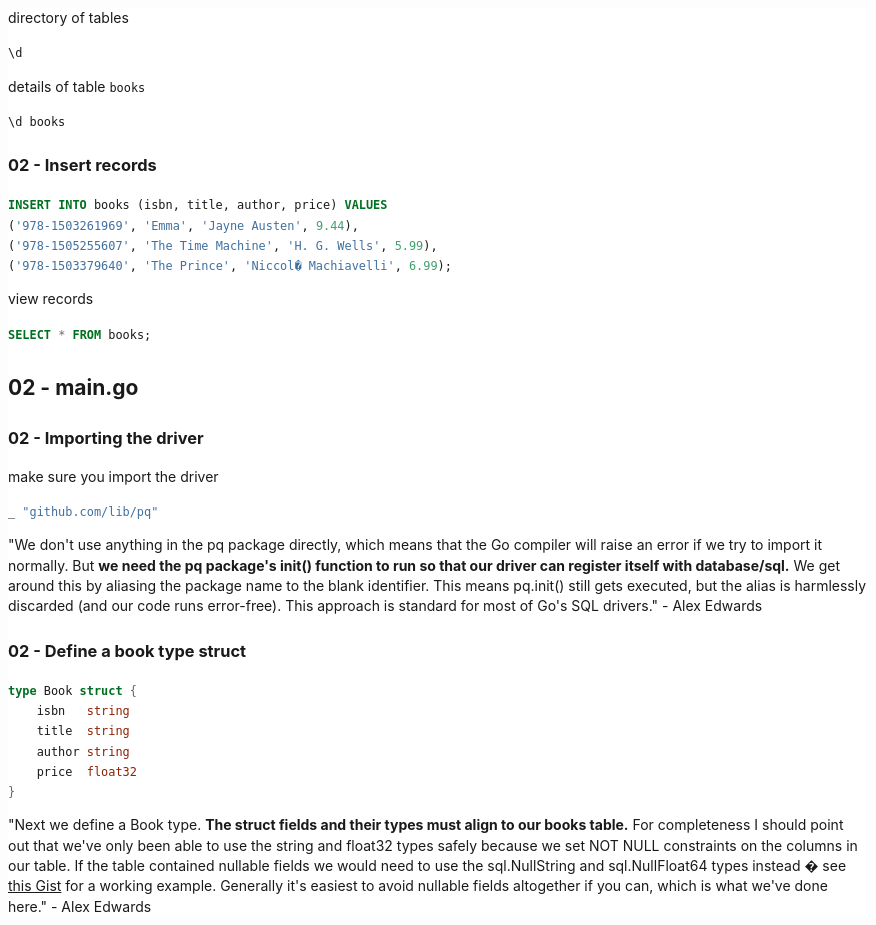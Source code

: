 directory of tables

```bash
\d
```

details of table `books`

```bash
\d books
```

### 02 - Insert records

```sql
INSERT INTO books (isbn, title, author, price) VALUES
('978-1503261969', 'Emma', 'Jayne Austen', 9.44),
('978-1505255607', 'The Time Machine', 'H. G. Wells', 5.99),
('978-1503379640', 'The Prince', 'Niccol� Machiavelli', 6.99);
```

view records

```sql
SELECT * FROM books;
```

## 02 - main.go

### 02 - Importing the driver

make sure you import the driver

```go
_ "github.com/lib/pq"
```

"We don't use anything in the pq package directly, which means that the Go compiler will raise an error if we try to import it normally. But **we need the pq package's init() function to run so that our driver can register itself with database/sql.** We get around this by aliasing the package name to the blank identifier. This means pq.init() still gets executed, but the alias is harmlessly discarded (and our code runs error-free). This approach is standard for most of Go's SQL drivers." - Alex Edwards

### 02 - Define a book type struct

```go
type Book struct {
    isbn   string
    title  string
    author string
    price  float32
}
```

"Next we define a Book type. **The struct fields and their types must align to our books table.** For completeness I should point out that we've only been able to use the string and float32 types safely because we set NOT NULL constraints on the columns in our table. If the table contained nullable fields we would need to use the sql.NullString and sql.NullFloat64 types instead � see [this Gist](https://gist.github.com/alexedwards/dc3145c8e2e6d2fd6cd9) for a working example. Generally it's easiest to avoid nullable fields altogether if you can, which is what we've done here." - Alex Edwards

